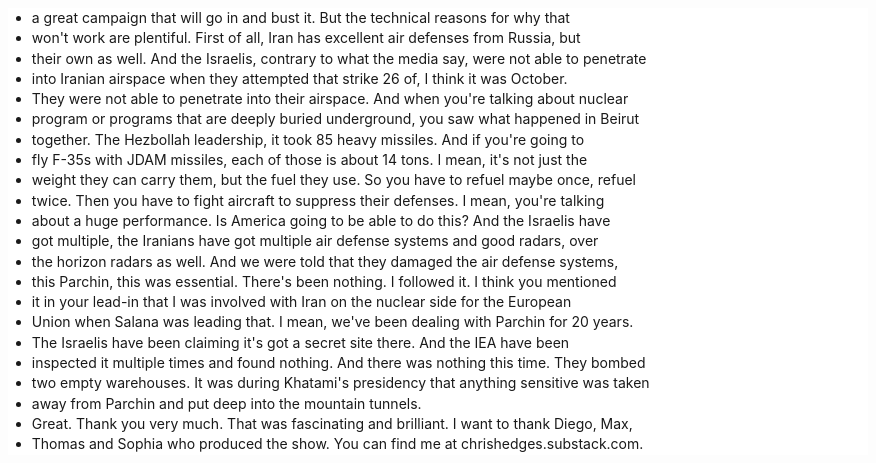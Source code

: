 *  a great campaign that will go in and bust it. But the technical reasons for why that
*  won't work are plentiful. First of all, Iran has excellent air defenses from Russia, but
*  their own as well. And the Israelis, contrary to what the media say, were not able to penetrate
*  into Iranian airspace when they attempted that strike 26 of, I think it was October.
*  They were not able to penetrate into their airspace. And when you're talking about nuclear
*  program or programs that are deeply buried underground, you saw what happened in Beirut
*  together. The Hezbollah leadership, it took 85 heavy missiles. And if you're going to
*  fly F-35s with JDAM missiles, each of those is about 14 tons. I mean, it's not just the
*  weight they can carry them, but the fuel they use. So you have to refuel maybe once, refuel
*  twice. Then you have to fight aircraft to suppress their defenses. I mean, you're talking
*  about a huge performance. Is America going to be able to do this? And the Israelis have
*  got multiple, the Iranians have got multiple air defense systems and good radars, over
*  the horizon radars as well. And we were told that they damaged the air defense systems,
*  this Parchin, this was essential. There's been nothing. I followed it. I think you mentioned
*  it in your lead-in that I was involved with Iran on the nuclear side for the European
*  Union when Salana was leading that. I mean, we've been dealing with Parchin for 20 years.
*  The Israelis have been claiming it's got a secret site there. And the IEA have been
*  inspected it multiple times and found nothing. And there was nothing this time. They bombed
*  two empty warehouses. It was during Khatami's presidency that anything sensitive was taken
*  away from Parchin and put deep into the mountain tunnels.
*  Great. Thank you very much. That was fascinating and brilliant. I want to thank Diego, Max,
*  Thomas and Sophia who produced the show. You can find me at chrishedges.substack.com.
